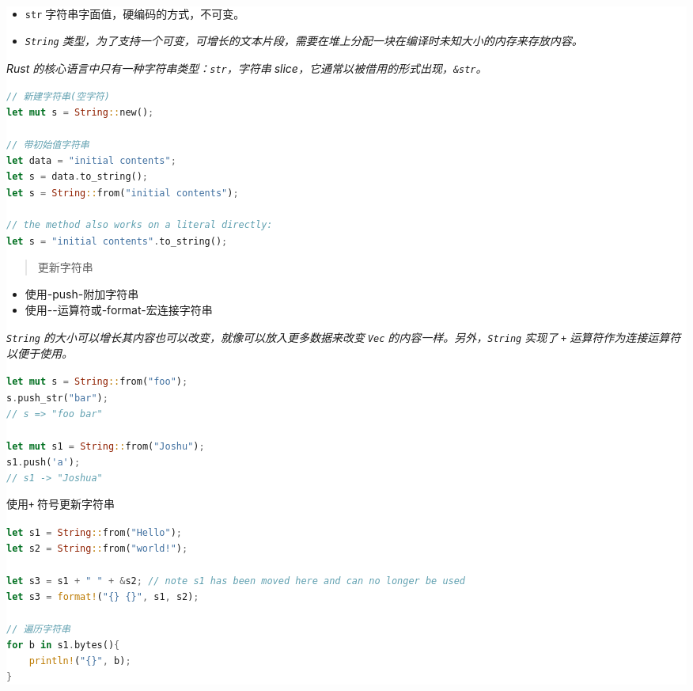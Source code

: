 

- `str` 字符串字面值，硬编码的方式，不可变。

- _`String` 类型，为了支持一个可变，可增长的文本片段，需要在堆上分配一块在编译时未知大小的内存来存放内容。_

_Rust 的核心语言中只有一种字符串类型：`str`，字符串 slice，它通常以被借用的形式出现，`&str`。_



```rust
// 新建字符串(空字符)
let mut s = String::new();

// 带初始值字符串
let data = "initial contents";
let s = data.to_string();
let s = String::from("initial contents");

// the method also works on a literal directly:
let s = "initial contents".to_string();
```



> 更新字符串

- 使用-push-附加字符串
- 使用--运算符或-format-宏连接字符串



_`String` 的大小可以增长其内容也可以改变，就像可以放入更多数据来改变 `Vec` 的内容一样。另外，`String` 实现了 `+` 运算符作为连接运算符以便于使用。_

```rust
let mut s = String::from("foo");
s.push_str("bar");
// s => "foo bar"

let mut s1 = String::from("Joshu");
s1.push('a');
// s1 -> "Joshua"
```



使用`+` 符号更新字符串

```rust
let s1 = String::from("Hello");
let s2 = String::from("world!");

let s3 = s1 + " " + &s2; // note s1 has been moved here and can no longer be used
let s3 = format!("{} {}", s1, s2);

// 遍历字符串
for b in s1.bytes(){
    println!("{}", b);
}
```
